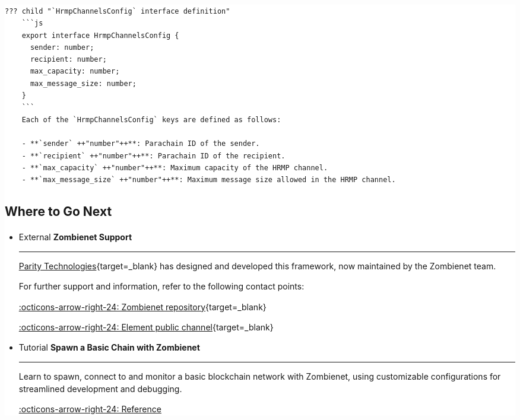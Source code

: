     ??? child "`HrmpChannelsConfig` interface definition"
        ```js
        export interface HrmpChannelsConfig {
          sender: number;
          recipient: number;
          max_capacity: number;
          max_message_size: number;
        }
        ```
        Each of the `HrmpChannelsConfig` keys are defined as follows:

        - **`sender` ++"number"++**: Parachain ID of the sender.
        - **`recipient` ++"number"++**: Parachain ID of the recipient.
        - **`max_capacity` ++"number"++**: Maximum capacity of the HRMP channel.
        - **`max_message_size` ++"number"++**: Maximum message size allowed in the HRMP channel.

## Where to Go Next

<div class="grid cards" markdown>

-  <span class="badge external">External</span> __Zombienet Support__

    ---

    [Parity Technologies](https://www.parity.io/){target=\_blank} has designed and developed this framework, now maintained by the Zombienet team. 

    For further support and information, refer to the following contact points:

    [:octicons-arrow-right-24: Zombienet repository](https://github.com/paritytech/zombienet){target=\_blank}

    [:octicons-arrow-right-24: Element public channel](https://matrix.to/#/!FWyuEyNvIFygLnWNMh:parity.io?via=parity.io&via=matrix.org&via=web3.foundation){target=\_blank}


-   <span class="badge tutorial">Tutorial</span> __Spawn a Basic Chain with Zombienet__

    ---

    Learn to spawn, connect to and monitor a basic blockchain network with Zombienet, using customizable configurations for streamlined development and debugging.

    [:octicons-arrow-right-24: Reference](/tutorials/polkadot-sdk/testing/spawn-basic-chain/)

</div>
